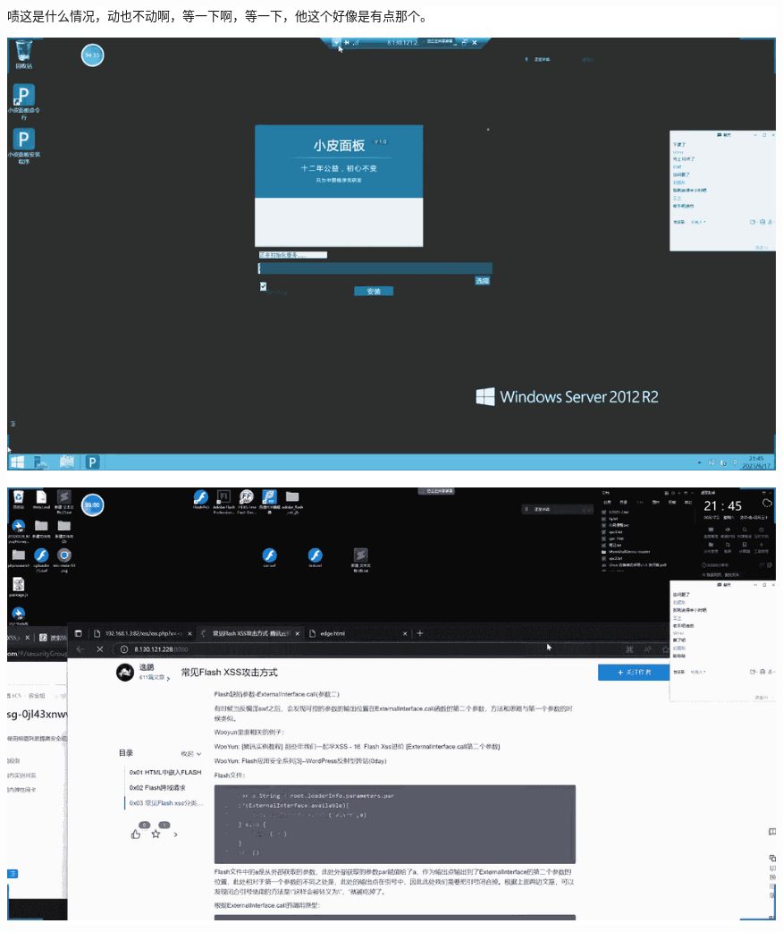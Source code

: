 啧这是什么情况，动也不动啊，等一下啊，等一下，他这个好像是有点那个。

![](img/48ad4d267c4e8464accae44b0fceb9f1_392.png)

![](img/48ad4d267c4e8464accae44b0fceb9f1_393.png)
